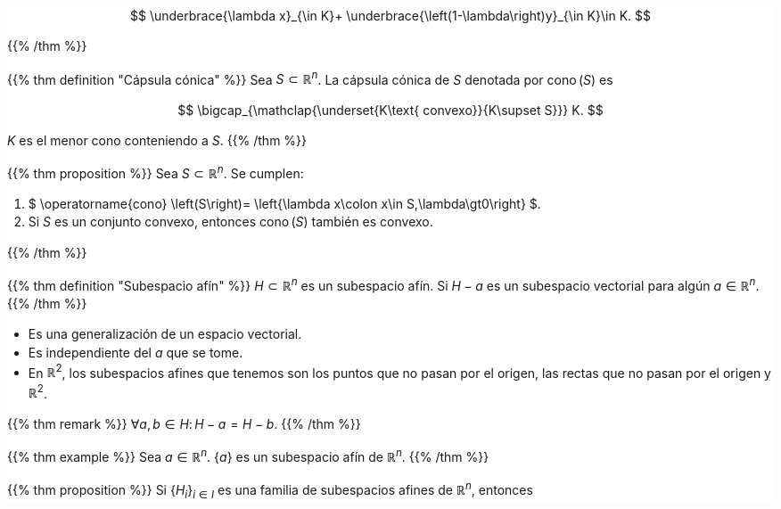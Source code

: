 $$
  \underbrace{\lambda x}_{\in K}+
  \underbrace{\left(1-\lambda\right)y}_{\in K}\in K.
$$

{{% /thm %}}

{{% thm definition "Cápsula cónica" %}}
Sea $S\subset\mathbb{R}^{n}$.
La cápsula cónica de $S$ denotada por
$\operatorname{cono}\left(S\right)$ es

$$
  \bigcap_{\mathclap{\underset{K\text{ convexo}}{K\supset S}}}
  K.
$$

$K$ es el menor cono conteniendo a $S$.
{{% /thm %}}

{{% thm proposition %}}
Sea $S\subset\mathbb{R}^{n}$.
Se cumplen:<br>

1. $
\operatorname{cono}
\left(S\right)=
\left\{\lambda x\colon x\in S,\lambda\gt0\right\}
$.<br>
2. Si $S$ es un conjunto convexo, entonces
   $\operatorname{cono}\left(S\right)$ también es convexo.

{{% /thm %}}

{{% thm definition "Subespacio afín" %}}
$H\subset\mathbb{R}^{n}$ es un subespacio afín.
Si $H-a$ es un subespacio vectorial para algún $a\in\mathbb{R}^{n}$.
{{% /thm %}}

- Es una generalización de un espacio vectorial.
- Es independiente del $a$ que se tome.
- En $\mathbb{R}^{2}$, los subespacios afines que tenemos son los
  puntos que no pasan por el origen, las rectas que no pasan por el origen y
  $\mathbb{R}^{2}$.

{{% thm remark %}}
$\forall a,b\in H\colon H-a=H-b$.
{{% /thm %}}

{{% thm example %}}
Sea $a\in\mathbb{R}^{n}$.
$\left\{a\right\}$ es un subespacio afín de $\mathbb{R}^{n}$.
{{% /thm %}}

{{% thm proposition %}}
Si ${\left\{H_{i}\right\}}_{i\in I}$ es una familia de subespacios
afines de $\mathbb{R}^{n}$, entonces
